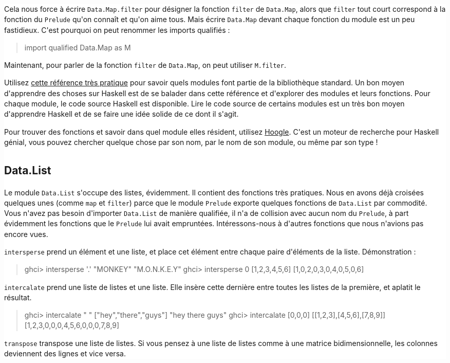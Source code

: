 Cela nous force à écrire `Data.Map.filter` pour désigner la fonction `filter`
de `Data.Map`, alors que `filter` tout court correspond à la fonction du
`Prelude` qu'on connaît et qu'on aime tous. Mais écrire `Data.Map` devant
chaque fonction du module est un peu fastidieux. C'est pourquoi on peut
renommer les imports qualifiés&nbsp;:

> import qualified Data.Map as M

Maintenant, pour parler de la fonction `filter` de `Data.Map`, on peut utiliser
`M.filter`.

Utilisez [cette référence très
pratique](http://www.haskell.org/ghc/docs/latest/html/libraries/) pour savoir
quels modules font partie de la bibliothèque standard. Un bon moyen d'apprendre
des choses sur Haskell est de se balader dans cette référence et d'explorer des
modules et leurs fonctions. Pour chaque module, le code source Haskell est
disponible. Lire le code source de certains modules est un très bon moyen
d'apprendre Haskell et de se faire une idée solide de ce dont il s'agit.

Pour trouver des fonctions et savoir dans quel module elles résident, utilisez
[Hoogle](http://haskell.org/hoogle/). C'est un moteur de recherche pour Haskell
génial, vous pouvez chercher quelque chose par son nom, par le nom de son
module, ou même par son type !

<h2 id="data-list">
Data.List
</h2>

Le module `Data.List` s'occupe des listes, évidemment. Il contient des
fonctions très pratiques. Nous en avons déjà croisées quelques unes (comme
`map` et `filter`) parce que le module `Prelude` exporte quelques fonctions de
`Data.List` par commodité. Vous n'avez pas besoin d'importer `Data.List` de
manière qualifiée, il n'a de collision avec aucun nom du `Prelude`, à part
évidemment les fonctions que le `Prelude` lui avait empruntées.
Intéressons-nous à d'autres fonctions que nous n'avions pas encore vues.

`intersperse` prend un élément et une liste, et place cet élément entre chaque
paire d'éléments de la liste. Démonstration&nbsp;:

> ghci> intersperse '.' "MONKEY"
> "M.O.N.K.E.Y"
> ghci> intersperse 0 [1,2,3,4,5,6]
> [1,0,2,0,3,0,4,0,5,0,6]

`intercalate` prend une liste de listes et une liste. Elle insère cette dernière
entre toutes les listes de la première, et aplatit le résultat.

> ghci> intercalate " " ["hey","there","guys"]
> "hey there guys"
> ghci> intercalate [0,0,0] [[1,2,3],[4,5,6],[7,8,9]]
> [1,2,3,0,0,0,4,5,6,0,0,0,7,8,9]

`transpose` transpose une liste de listes. Si vous pensez à une liste de listes
comme à une matrice bidimensionnelle, les colonnes deviennent des lignes et
vice versa.
